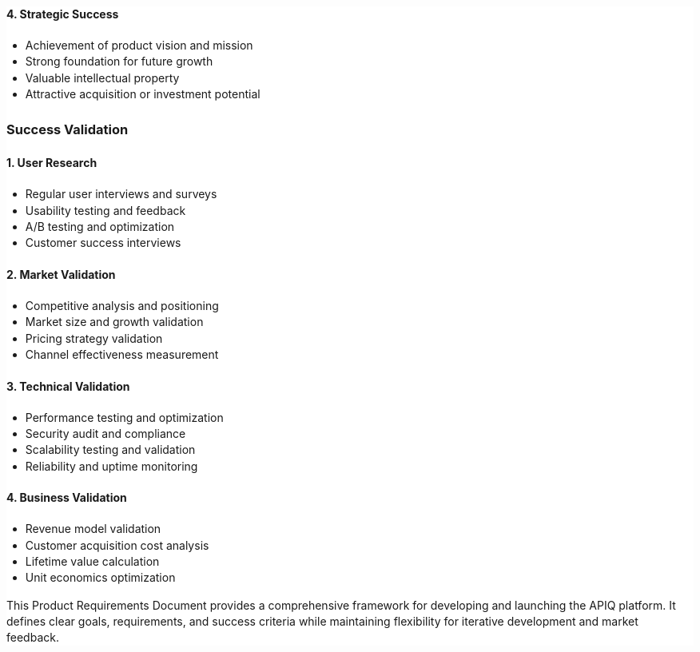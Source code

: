 #### 4. Strategic Success
- Achievement of product vision and mission
- Strong foundation for future growth
- Valuable intellectual property
- Attractive acquisition or investment potential

### Success Validation

#### 1. User Research
- Regular user interviews and surveys
- Usability testing and feedback
- A/B testing and optimization
- Customer success interviews

#### 2. Market Validation
- Competitive analysis and positioning
- Market size and growth validation
- Pricing strategy validation
- Channel effectiveness measurement

#### 3. Technical Validation
- Performance testing and optimization
- Security audit and compliance
- Scalability testing and validation
- Reliability and uptime monitoring

#### 4. Business Validation
- Revenue model validation
- Customer acquisition cost analysis
- Lifetime value calculation
- Unit economics optimization

This Product Requirements Document provides a comprehensive framework for developing and launching the APIQ platform. It defines clear goals, requirements, and success criteria while maintaining flexibility for iterative development and market feedback. 